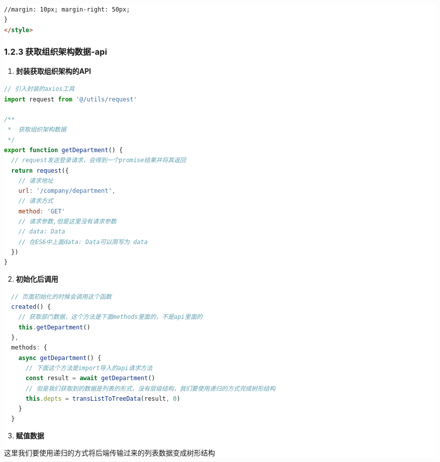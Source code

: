 ```html
//margin: 10px; margin-right: 50px;
}
</style>

```





### 1.2.3 获取组织架构数据-api

1. **封装获取组织架构的API**

```javascript
// 引入封装的axios工具
import request from '@/utils/request'

/**
 *  获取组织架构数据
 */
export function getDepartment() {
  // request发送登录请求，会得到一个promise结果并将其返回
  return request({
    // 请求地址
    url: '/company/department',
    // 请求方式
    method: 'GET'
    // 请求参数,但是这里没有请求参数
    // data: Data
    // 在ES6中上面data: Data可以简写为 data
  })
}
```

2. **初始化后调用**

```javascript
  // 页面初始化的时候会调用这个函数
  created() {
    // 获取部门数据，这个方法是下面methods里面的，不是api里面的
    this.getDepartment()
  },
  methods: {
    async getDepartment() {
      // 下面这个方法是import导入的api请求方法
      const result = await getDepartment()
      // 但是我们获取到的数据是列表的形式，没有层级结构，我们要使用递归的方式完成树形结构
      this.depts = transListToTreeData(result, 0)
    }
  }
```

3. **赋值数据**

这里我们要使用递归的方式将后端传输过来的列表数据变成树形结构
